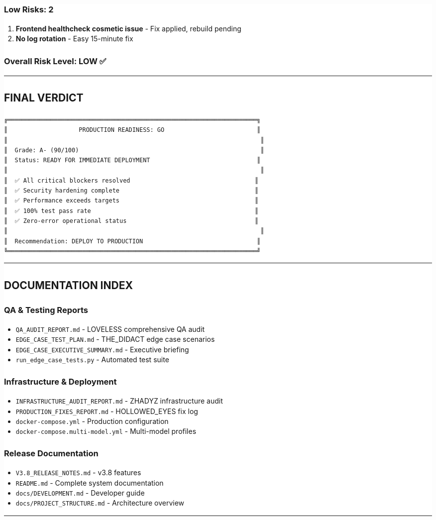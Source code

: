 ### Low Risks: **2**
1. **Frontend healthcheck cosmetic issue** - Fix applied, rebuild pending
2. **No log rotation** - Easy 15-minute fix

### Overall Risk Level: **LOW** ✅

---

## FINAL VERDICT

```
╔══════════════════════════════════════════════════════════════════════╗
║                    PRODUCTION READINESS: GO                          ║
║                                                                       ║
║  Grade: A- (90/100)                                                   ║
║  Status: READY FOR IMMEDIATE DEPLOYMENT                              ║
║                                                                       ║
║  ✅ All critical blockers resolved                                   ║
║  ✅ Security hardening complete                                      ║
║  ✅ Performance exceeds targets                                      ║
║  ✅ 100% test pass rate                                              ║
║  ✅ Zero-error operational status                                    ║
║                                                                       ║
║  Recommendation: DEPLOY TO PRODUCTION                                ║
╚══════════════════════════════════════════════════════════════════════╝
```

---

## DOCUMENTATION INDEX

### QA & Testing Reports
- `QA_AUDIT_REPORT.md` - LOVELESS comprehensive QA audit
- `EDGE_CASE_TEST_PLAN.md` - THE_DIDACT edge case scenarios
- `EDGE_CASE_EXECUTIVE_SUMMARY.md` - Executive briefing
- `run_edge_case_tests.py` - Automated test suite

### Infrastructure & Deployment
- `INFRASTRUCTURE_AUDIT_REPORT.md` - ZHADYZ infrastructure audit
- `PRODUCTION_FIXES_REPORT.md` - HOLLOWED_EYES fix log
- `docker-compose.yml` - Production configuration
- `docker-compose.multi-model.yml` - Multi-model profiles

### Release Documentation
- `V3.8_RELEASE_NOTES.md` - v3.8 features
- `README.md` - Complete system documentation
- `docs/DEVELOPMENT.md` - Developer guide
- `docs/PROJECT_STRUCTURE.md` - Architecture overview

---

